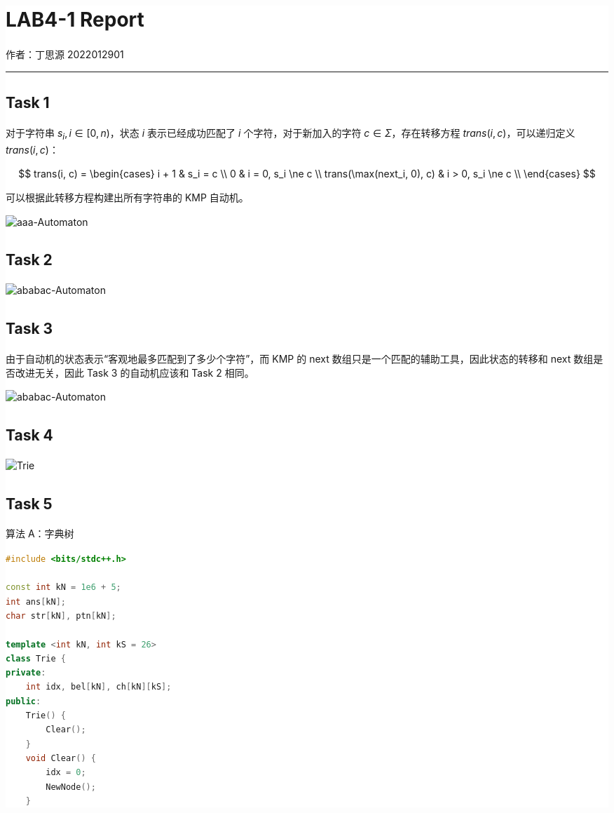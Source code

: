 # LAB4-1 Report

作者：丁思源 2022012901

---

## Task 1

对于字符串 $s_i, i \in [0, n)$，状态 $i$ 表示已经成功匹配了 $i$ 个字符，对于新加入的字符 $c \in \Sigma$，存在转移方程 $trans(i, c)$，可以递归定义 $trans(i, c)$：

$$
trans(i, c) =
\begin{cases}
i + 1 & s_i = c \\
0 & i = 0, s_i \ne c \\
trans(\max(next_i, 0), c) & i > 0, s_i \ne c \\
\end{cases}
$$

可以根据此转移方程构建出所有字符串的 KMP 自动机。

![aaa-Automaton](https://s1.ax1x.com/2023/06/22/pCJkEuD.png)

## Task 2

![ababac-Automaton](https://s1.ax1x.com/2023/06/22/pCJkVDe.png)

## Task 3

由于自动机的状态表示“客观地最多匹配到了多少个字符”，而 KMP 的 next 数组只是一个匹配的辅助工具，因此状态的转移和 next 数组是否改进无关，因此 Task 3 的自动机应该和 Task 2 相同。

![ababac-Automaton](https://s1.ax1x.com/2023/06/22/pCJkVDe.png)

## Task 4

![Trie](https://s1.ax1x.com/2023/06/22/pCJkh26.png)

## Task 5

算法 A：字典树

```cpp
#include <bits/stdc++.h>

const int kN = 1e6 + 5;
int ans[kN];
char str[kN], ptn[kN];

template <int kN, int kS = 26>
class Trie {
private:
    int idx, bel[kN], ch[kN][kS];
public:
    Trie() {
        Clear();
    }
    void Clear() {
        idx = 0;
        NewNode();
    }
```